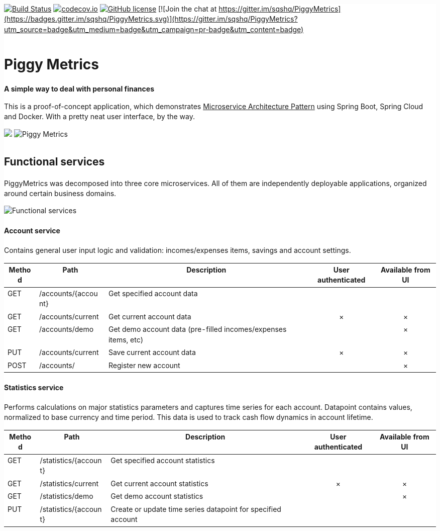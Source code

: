 [![Build Status](https://travis-ci.org/sqshq/PiggyMetrics.svg?branch=master)](https://travis-ci.org/sqshq/PiggyMetrics)
[![codecov.io](https://codecov.io/github/sqshq/PiggyMetrics/coverage.svg?branch=master)](https://codecov.io/github/sqshq/PiggyMetrics?branch=master)
[![GitHub license](https://img.shields.io/github/license/mashape/apistatus.svg)](https://github.com/sqshq/PiggyMetrics/blob/master/LICENCE)
[![Join the chat at https://gitter.im/sqshq/PiggyMetrics](https://badges.gitter.im/sqshq/PiggyMetrics.svg)](https://gitter.im/sqshq/PiggyMetrics?utm_source=badge&utm_medium=badge&utm_campaign=pr-badge&utm_content=badge)

# Piggy Metrics

**A simple way to deal with personal finances**

This is a proof-of-concept application, which demonstrates [Microservice Architecture Pattern](http://martinfowler.com/microservices/) using Spring Boot, Spring Cloud and Docker.
With a pretty neat user interface, by the way.

![](https://cloud.githubusercontent.com/assets/6069066/13864234/442d6faa-ecb9-11e5-9929-34a9539acde0.png)
![Piggy Metrics](https://cloud.githubusercontent.com/assets/6069066/13830155/572e7552-ebe4-11e5-918f-637a49dff9a2.gif)

## Functional services

PiggyMetrics was decomposed into three core microservices. All of them are independently deployable applications, organized around certain business domains.

<img width="880" alt="Functional services" src="https://cloud.githubusercontent.com/assets/6069066/13900465/730f2922-ee20-11e5-8df0-e7b51c668847.png">

#### Account service
Contains general user input logic and validation: incomes/expenses items, savings and account settings.

Method	| Path	| Description	| User authenticated	| Available from UI
------------- | ------------------------- | ------------- |:-------------:|:----------------:|
GET	| /accounts/{account}	| Get specified account data	|  | 	
GET	| /accounts/current	| Get current account data	| × | ×
GET	| /accounts/demo	| Get demo account data (pre-filled incomes/expenses items, etc)	|   | 	×
PUT	| /accounts/current	| Save current account data	| × | ×
POST	| /accounts/	| Register new account	|   | ×


#### Statistics service
Performs calculations on major statistics parameters and captures time series for each account. Datapoint contains values, normalized to base currency and time period. This data is used to track cash flow dynamics in account lifetime.

Method	| Path	| Description	| User authenticated	| Available from UI
------------- | ------------------------- | ------------- |:-------------:|:----------------:|
GET	| /statistics/{account}	| Get specified account statistics	          |  | 	
GET	| /statistics/current	| Get current account statistics	| × | × 
GET	| /statistics/demo	| Get demo account statistics	|   | × 
PUT	| /statistics/{account}	| Create or update time series datapoint for specified account	|   | 
